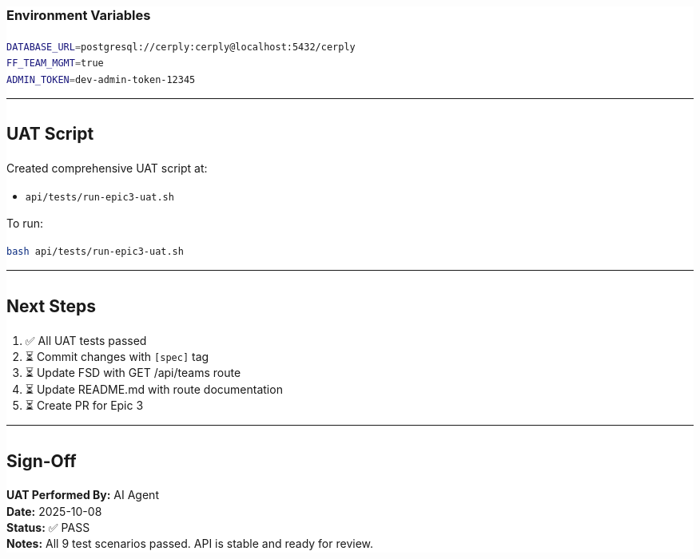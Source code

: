 ### Environment Variables
```bash
DATABASE_URL=postgresql://cerply:cerply@localhost:5432/cerply
FF_TEAM_MGMT=true
ADMIN_TOKEN=dev-admin-token-12345
```

---

## UAT Script

Created comprehensive UAT script at:
- `api/tests/run-epic3-uat.sh`

To run:
```bash
bash api/tests/run-epic3-uat.sh
```

---

## Next Steps

1. ✅ All UAT tests passed
2. ⏳ Commit changes with `[spec]` tag
3. ⏳ Update FSD with GET /api/teams route
4. ⏳ Update README.md with route documentation
5. ⏳ Create PR for Epic 3

---

## Sign-Off

**UAT Performed By:** AI Agent  
**Date:** 2025-10-08  
**Status:** ✅ PASS  
**Notes:** All 9 test scenarios passed. API is stable and ready for review.

